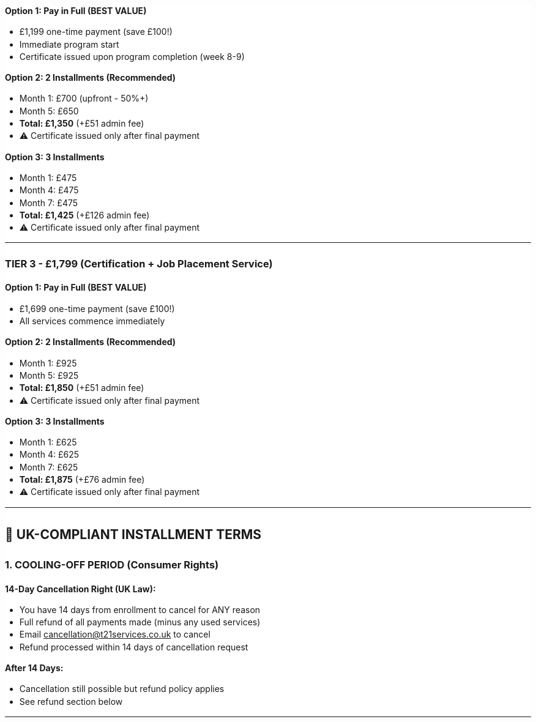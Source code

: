 **Option 1: Pay in Full (BEST VALUE)**
- £1,199 one-time payment (save £100!)
- Immediate program start
- Certificate issued upon program completion (week 8-9)

**Option 2: 2 Installments (Recommended)**
- Month 1: £700 (upfront - 50%+)
- Month 5: £650
- **Total: £1,350** (+£51 admin fee)
- ⚠️ Certificate issued only after final payment

**Option 3: 3 Installments**
- Month 1: £475
- Month 4: £475
- Month 7: £475
- **Total: £1,425** (+£126 admin fee)
- ⚠️ Certificate issued only after final payment

---

### **TIER 3 - £1,799 (Certification + Job Placement Service)**

**Option 1: Pay in Full (BEST VALUE)**
- £1,699 one-time payment (save £100!)
- All services commence immediately

**Option 2: 2 Installments (Recommended)**
- Month 1: £925
- Month 5: £925
- **Total: £1,850** (+£51 admin fee)
- ⚠️ Certificate issued only after final payment

**Option 3: 3 Installments**
- Month 1: £625
- Month 4: £625
- Month 7: £625
- **Total: £1,875** (+£76 admin fee)
- ⚠️ Certificate issued only after final payment

---

## 📜 UK-COMPLIANT INSTALLMENT TERMS

### **1. COOLING-OFF PERIOD (Consumer Rights)**

**14-Day Cancellation Right (UK Law):**
- You have 14 days from enrollment to cancel for ANY reason
- Full refund of all payments made (minus any used services)
- Email cancellation@t21services.co.uk to cancel
- Refund processed within 14 days of cancellation request

**After 14 Days:**
- Cancellation still possible but refund policy applies
- See refund section below

---